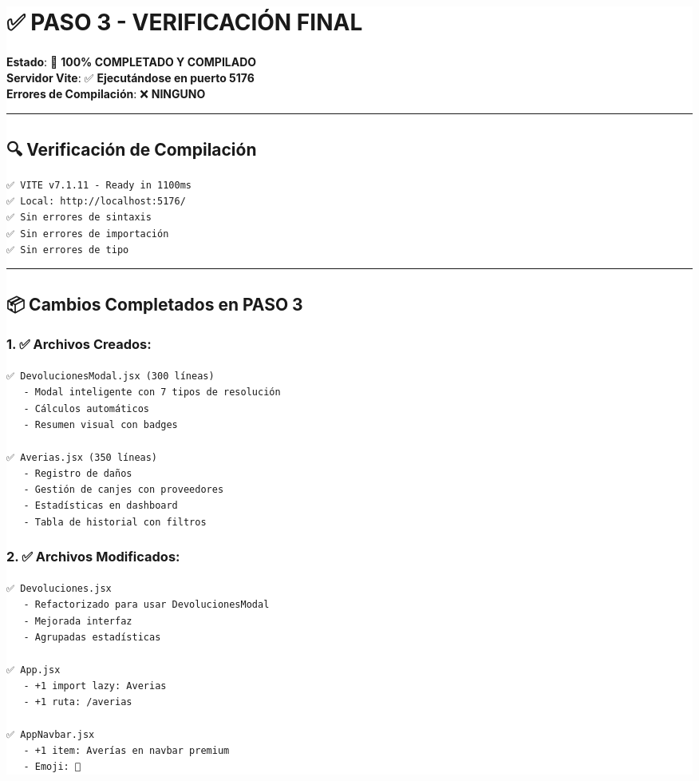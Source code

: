 # ✅ PASO 3 - VERIFICACIÓN FINAL

**Estado**: 🎉 **100% COMPLETADO Y COMPILADO**  
**Servidor Vite**: ✅ **Ejecutándose en puerto 5176**  
**Errores de Compilación**: ❌ **NINGUNO**

---

## 🔍 Verificación de Compilación

```
✅ VITE v7.1.11 - Ready in 1100ms
✅ Local: http://localhost:5176/
✅ Sin errores de sintaxis
✅ Sin errores de importación
✅ Sin errores de tipo
```

---

## 📦 Cambios Completados en PASO 3

### 1. ✅ Archivos Creados:
```
✅ DevolucionesModal.jsx (300 líneas)
   - Modal inteligente con 7 tipos de resolución
   - Cálculos automáticos
   - Resumen visual con badges

✅ Averias.jsx (350 líneas)
   - Registro de daños
   - Gestión de canjes con proveedores
   - Estadísticas en dashboard
   - Tabla de historial con filtros
```

### 2. ✅ Archivos Modificados:
```
✅ Devoluciones.jsx
   - Refactorizado para usar DevolucionesModal
   - Mejorada interfaz
   - Agrupadas estadísticas

✅ App.jsx
   - +1 import lazy: Averias
   - +1 ruta: /averias

✅ AppNavbar.jsx
   - +1 item: Averías en navbar premium
   - Emoji: 🔧
```
